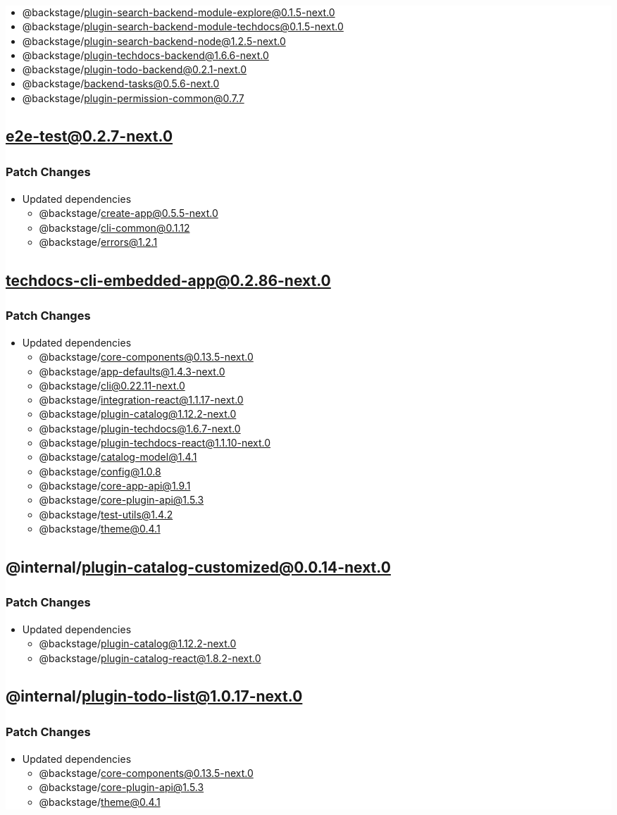   - @backstage/plugin-search-backend-module-explore@0.1.5-next.0
  - @backstage/plugin-search-backend-module-techdocs@0.1.5-next.0
  - @backstage/plugin-search-backend-node@1.2.5-next.0
  - @backstage/plugin-techdocs-backend@1.6.6-next.0
  - @backstage/plugin-todo-backend@0.2.1-next.0
  - @backstage/backend-tasks@0.5.6-next.0
  - @backstage/plugin-permission-common@0.7.7

## e2e-test@0.2.7-next.0

### Patch Changes

- Updated dependencies
  - @backstage/create-app@0.5.5-next.0
  - @backstage/cli-common@0.1.12
  - @backstage/errors@1.2.1

## techdocs-cli-embedded-app@0.2.86-next.0

### Patch Changes

- Updated dependencies
  - @backstage/core-components@0.13.5-next.0
  - @backstage/app-defaults@1.4.3-next.0
  - @backstage/cli@0.22.11-next.0
  - @backstage/integration-react@1.1.17-next.0
  - @backstage/plugin-catalog@1.12.2-next.0
  - @backstage/plugin-techdocs@1.6.7-next.0
  - @backstage/plugin-techdocs-react@1.1.10-next.0
  - @backstage/catalog-model@1.4.1
  - @backstage/config@1.0.8
  - @backstage/core-app-api@1.9.1
  - @backstage/core-plugin-api@1.5.3
  - @backstage/test-utils@1.4.2
  - @backstage/theme@0.4.1

## @internal/plugin-catalog-customized@0.0.14-next.0

### Patch Changes

- Updated dependencies
  - @backstage/plugin-catalog@1.12.2-next.0
  - @backstage/plugin-catalog-react@1.8.2-next.0

## @internal/plugin-todo-list@1.0.17-next.0

### Patch Changes

- Updated dependencies
  - @backstage/core-components@0.13.5-next.0
  - @backstage/core-plugin-api@1.5.3
  - @backstage/theme@0.4.1
